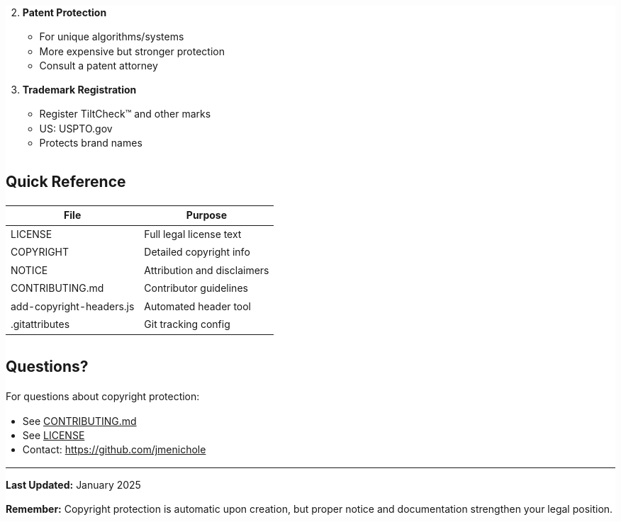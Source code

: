 2. **Patent Protection**
   - For unique algorithms/systems
   - More expensive but stronger protection
   - Consult a patent attorney

3. **Trademark Registration**
   - Register TiltCheck™ and other marks
   - US: USPTO.gov
   - Protects brand names

## Quick Reference

| File | Purpose |
|------|---------|
| LICENSE | Full legal license text |
| COPYRIGHT | Detailed copyright info |
| NOTICE | Attribution and disclaimers |
| CONTRIBUTING.md | Contributor guidelines |
| add-copyright-headers.js | Automated header tool |
| .gitattributes | Git tracking config |

## Questions?

For questions about copyright protection:
- See [CONTRIBUTING.md](CONTRIBUTING.md)
- See [LICENSE](LICENSE)
- Contact: https://github.com/jmenichole

---

**Last Updated:** January 2025

**Remember:** Copyright protection is automatic upon creation, but proper notice and documentation strengthen your legal position.
